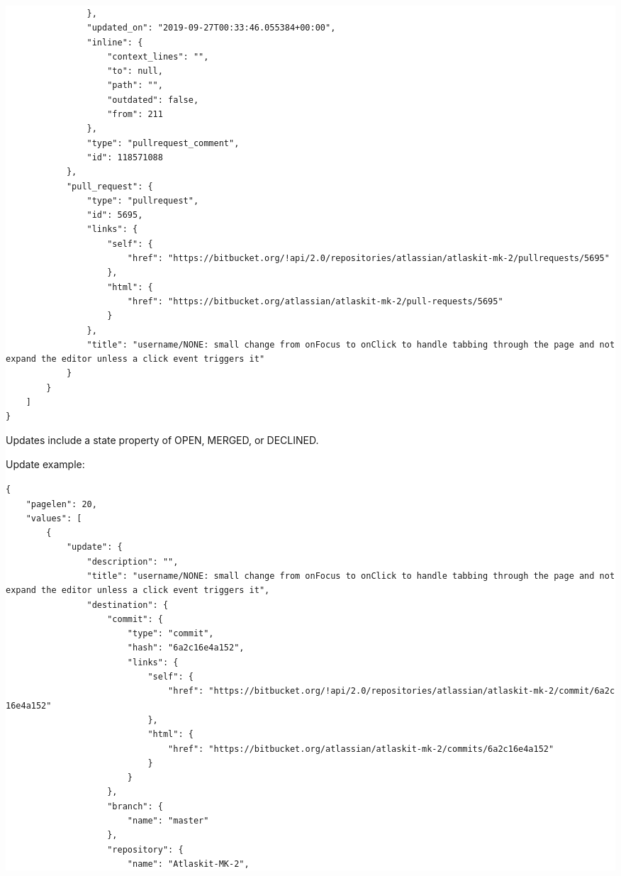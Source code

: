 ```
                },
                "updated_on": "2019-09-27T00:33:46.055384+00:00",
                "inline": {
                    "context_lines": "",
                    "to": null,
                    "path": "",
                    "outdated": false,
                    "from": 211
                },
                "type": "pullrequest_comment",
                "id": 118571088
            },
            "pull_request": {
                "type": "pullrequest",
                "id": 5695,
                "links": {
                    "self": {
                        "href": "https://bitbucket.org/!api/2.0/repositories/atlassian/atlaskit-mk-2/pullrequests/5695"
                    },
                    "html": {
                        "href": "https://bitbucket.org/atlassian/atlaskit-mk-2/pull-requests/5695"
                    }
                },
                "title": "username/NONE: small change from onFocus to onClick to handle tabbing through the page and not expand the editor unless a click event triggers it"
            }
        }
    ]
}
```

Updates include a state property of OPEN, MERGED, or DECLINED.

Update example:
```
{
    "pagelen": 20,
    "values": [
        {
            "update": {
                "description": "",
                "title": "username/NONE: small change from onFocus to onClick to handle tabbing through the page and not expand the editor unless a click event triggers it",
                "destination": {
                    "commit": {
                        "type": "commit",
                        "hash": "6a2c16e4a152",
                        "links": {
                            "self": {
                                "href": "https://bitbucket.org/!api/2.0/repositories/atlassian/atlaskit-mk-2/commit/6a2c16e4a152"
                            },
                            "html": {
                                "href": "https://bitbucket.org/atlassian/atlaskit-mk-2/commits/6a2c16e4a152"
                            }
                        }
                    },
                    "branch": {
                        "name": "master"
                    },
                    "repository": {
                        "name": "Atlaskit-MK-2",
```